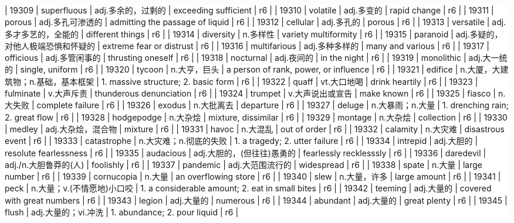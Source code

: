| 19309 | superfluous   | adj.多余的，过剩的                                | exceeding sufficient                                                       | r6    |
| 19310 | volatile      | adj.多变的                                        | rapid change                                                               | r6    |
| 19311 | porous        | adj.多孔可渗透的                                  | admitting the passage of liquid                                            | r6    |
| 19312 | cellular      | adj.多孔的                                        | porous                                                                     | r6    |
| 19313 | versatile     | adj.多才多艺的，全能的                            | different things                                                           | r6    |
| 19314 | diversity     | n.多样性                                          | variety multiformity                                                       | r6    |
| 19315 | paranoid      | adj.多疑的，对他人极端恐惧和怀疑的                | extreme fear or distrust                                                   | r6    |
| 19316 | multifarious  | adj.多种多样的                                    | many and various                                                           | r6    |
| 19317 | officious     | adj.多管闲事的                                    | thrusting oneself                                                          | r6    |
| 19318 | nocturnal     | adj.夜间的                                        | in the night                                                               | r6    |
| 19319 | monolithic    | adj.大一统的                                      | single, uniform                                                            | r6    |
| 19320 | tycoon        | n.大亨，巨头                                      | a person of rank, power, or influence                                      | r6    |
| 19321 | edifice       | n.大厦，大建筑物；n.基础，基本框架                | 1. massive structure; 2. basic form                                        | r6    |
| 19322 | quaff         | vt.大口地喝                                       | drink heartily                                                             | r6    |
| 19323 | fulminate     | v.大声斥责                                        | thunderous denunciation                                                    | r6    |
| 19324 | trumpet       | v.大声说出或宣告                                  | make known                                                                 | r6    |
| 19325 | fiasco        | n.大失败                                          | complete failure                                                           | r6    |
| 19326 | exodus        | n.大批离去                                        | departure                                                                  | r6    |
| 19327 | deluge        | n.大暴雨；n.大量                                  | 1. drenching rain; 2. great flow                                           | r6    |
| 19328 | hodgepodge    | n.大杂烩                                          | mixture, dissimilar                                                        | r6    |
| 19329 | montage       | n.大杂烩                                          | collection                                                                 | r6    |
| 19330 | medley        | adj.大杂烩，混合物                                | mixture                                                                    | r6    |
| 19331 | havoc         | n.大混乱                                          | out of order                                                               | r6    |
| 19332 | calamity      | n.大灾难                                          | disastrous event                                                           | r6    |
| 19333 | catastrophe   | n.大灾难；n.彻底的失败                            | 1. a tragedy; 2. utter failure                                             | r6    |
| 19334 | intrepid      | adj.大胆的                                        | resolute fearlessness                                                      | r6    |
| 19335 | audacious     | adj.大胆的，(但往往)愚勇的                        | fearlessly recklesssly                                                     | r6    |
| 19336 | daredevil     | adj./n.大胆鲁莽的(人)                             | foolishly                                                                  | r6    |
| 19337 | pandemic      | adj.大范围流行的                                  | widespread                                                                 | r6    |
| 19338 | spate         | n.大量                                            | large number                                                               | r6    |
| 19339 | cornucopia    | n.大量                                            | an overflowing store                                                       | r6    |
| 19340 | slew          | n.大量，许多                                      | large amount                                                               | r6    |
| 19341 | peck          | n.大量；v.(不情愿地)小口咬                        | 1. a considerable amount; 2. eat in small bites                            | r6    |
| 19342 | teeming       | adj.大量的                                        | covered with great numbers                                                 | r6    |
| 19343 | legion        | adj.大量的                                        | numerous                                                                   | r6    |
| 19344 | abundant      | adj.大量的                                        | great plenty                                                               | r6    |
| 19345 | flush         | adj.大量的；vi.冲洗                               | 1. abundance; 2. pour liquid                                               | r6    |